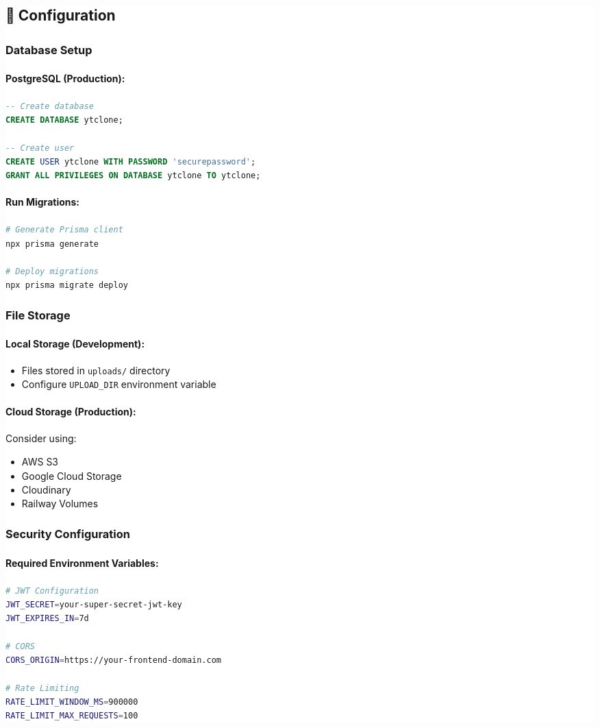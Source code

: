 ## 🔧 Configuration

### Database Setup

#### PostgreSQL (Production):
```sql
-- Create database
CREATE DATABASE ytclone;

-- Create user
CREATE USER ytclone WITH PASSWORD 'securepassword';
GRANT ALL PRIVILEGES ON DATABASE ytclone TO ytclone;
```

#### Run Migrations:
```bash
# Generate Prisma client
npx prisma generate

# Deploy migrations
npx prisma migrate deploy
```

### File Storage

#### Local Storage (Development):
- Files stored in `uploads/` directory
- Configure `UPLOAD_DIR` environment variable

#### Cloud Storage (Production):
Consider using:
- AWS S3
- Google Cloud Storage
- Cloudinary
- Railway Volumes

### Security Configuration

#### Required Environment Variables:
```bash
# JWT Configuration
JWT_SECRET=your-super-secret-jwt-key
JWT_EXPIRES_IN=7d

# CORS
CORS_ORIGIN=https://your-frontend-domain.com

# Rate Limiting
RATE_LIMIT_WINDOW_MS=900000
RATE_LIMIT_MAX_REQUESTS=100
```
